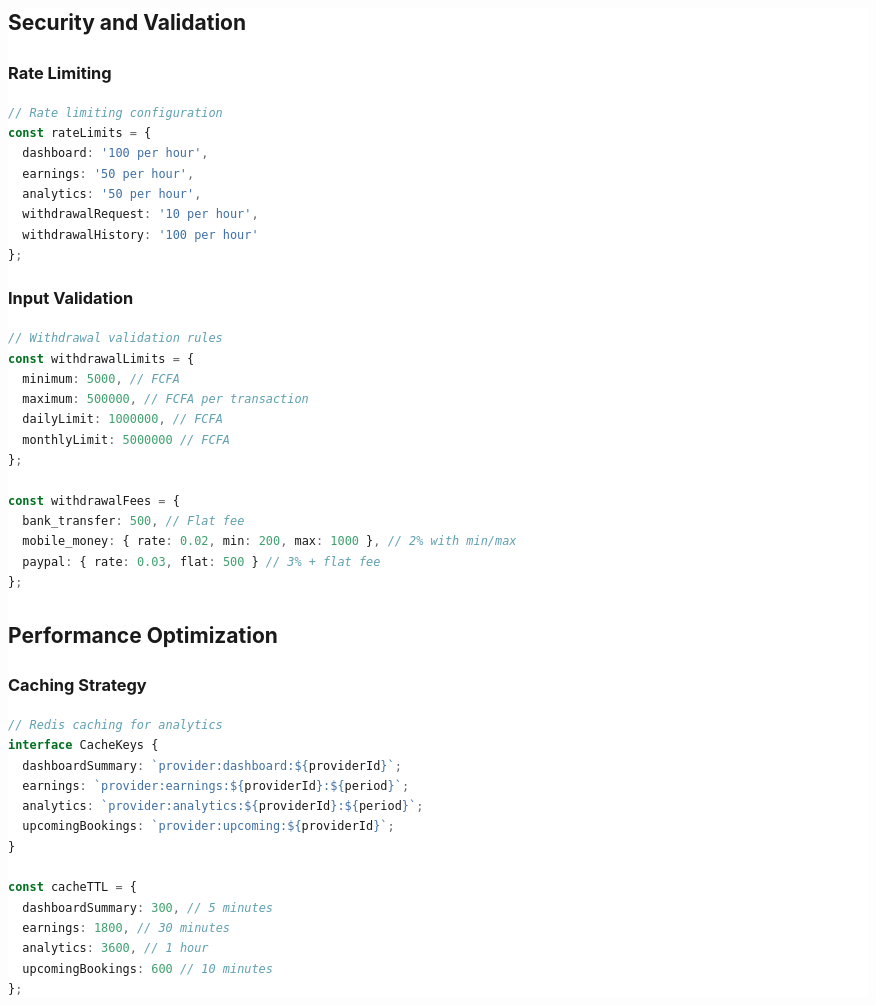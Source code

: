 
## Security and Validation

### Rate Limiting

```typescript
// Rate limiting configuration
const rateLimits = {
  dashboard: '100 per hour',
  earnings: '50 per hour', 
  analytics: '50 per hour',
  withdrawalRequest: '10 per hour',
  withdrawalHistory: '100 per hour'
};
```

### Input Validation

```typescript
// Withdrawal validation rules
const withdrawalLimits = {
  minimum: 5000, // FCFA
  maximum: 500000, // FCFA per transaction
  dailyLimit: 1000000, // FCFA
  monthlyLimit: 5000000 // FCFA
};

const withdrawalFees = {
  bank_transfer: 500, // Flat fee
  mobile_money: { rate: 0.02, min: 200, max: 1000 }, // 2% with min/max
  paypal: { rate: 0.03, flat: 500 } // 3% + flat fee
};
```

## Performance Optimization

### Caching Strategy

```typescript
// Redis caching for analytics
interface CacheKeys {
  dashboardSummary: `provider:dashboard:${providerId}`;
  earnings: `provider:earnings:${providerId}:${period}`;
  analytics: `provider:analytics:${providerId}:${period}`;
  upcomingBookings: `provider:upcoming:${providerId}`;
}

const cacheTTL = {
  dashboardSummary: 300, // 5 minutes
  earnings: 1800, // 30 minutes
  analytics: 3600, // 1 hour
  upcomingBookings: 600 // 10 minutes
};
```

